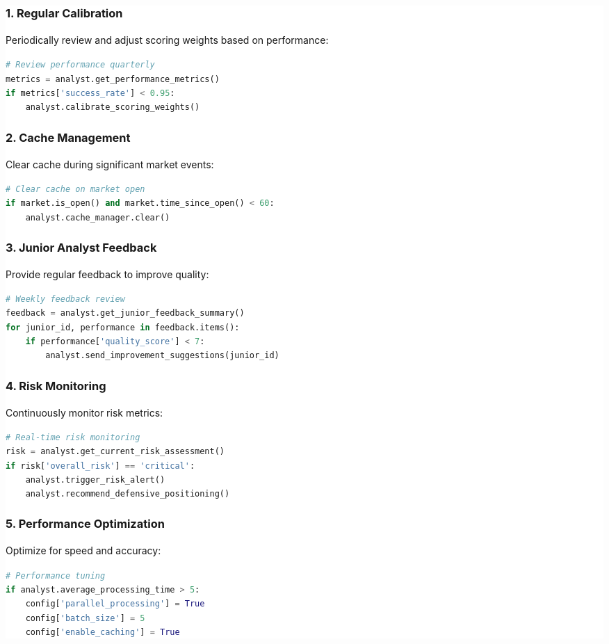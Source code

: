 ### 1. Regular Calibration

Periodically review and adjust scoring weights based on performance:

```python
# Review performance quarterly
metrics = analyst.get_performance_metrics()
if metrics['success_rate'] < 0.95:
    analyst.calibrate_scoring_weights()
```

### 2. Cache Management

Clear cache during significant market events:

```python
# Clear cache on market open
if market.is_open() and market.time_since_open() < 60:
    analyst.cache_manager.clear()
```

### 3. Junior Analyst Feedback

Provide regular feedback to improve quality:

```python
# Weekly feedback review
feedback = analyst.get_junior_feedback_summary()
for junior_id, performance in feedback.items():
    if performance['quality_score'] < 7:
        analyst.send_improvement_suggestions(junior_id)
```

### 4. Risk Monitoring

Continuously monitor risk metrics:

```python
# Real-time risk monitoring
risk = analyst.get_current_risk_assessment()
if risk['overall_risk'] == 'critical':
    analyst.trigger_risk_alert()
    analyst.recommend_defensive_positioning()
```

### 5. Performance Optimization

Optimize for speed and accuracy:

```python
# Performance tuning
if analyst.average_processing_time > 5:
    config['parallel_processing'] = True
    config['batch_size'] = 5
    config['enable_caching'] = True
```
